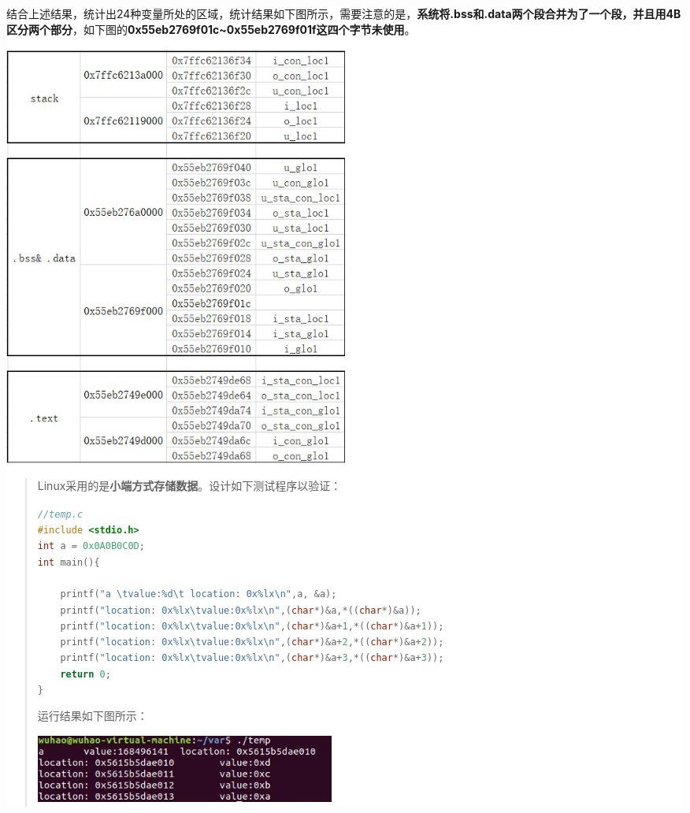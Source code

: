 结合上述结果，统计出24种变量所处的区域，统计结果如下图所示，需要注意的是，**系统将.bss和.data两个段合并为了一个段，并且用4B区分两个部分**，如下图的**0x55eb2769f01c~0x55eb2769f01f这四个字节未使用**。

<img src="images\7.jpg" style="zoom: 80%;" />

> Linux采用的是**小端方式存储数据**。设计如下测试程序以验证：
>
> ```c
> //temp.c
> #include <stdio.h>
> int a = 0x0A0B0C0D;
> int main(){
> 
>     printf("a \tvalue:%d\t location: 0x%lx\n",a, &a);
>     printf("location: 0x%lx\tvalue:0x%lx\n",(char*)&a,*((char*)&a));
>     printf("location: 0x%lx\tvalue:0x%lx\n",(char*)&a+1,*((char*)&a+1));
>     printf("location: 0x%lx\tvalue:0x%lx\n",(char*)&a+2,*((char*)&a+2));
>     printf("location: 0x%lx\tvalue:0x%lx\n",(char*)&a+3,*((char*)&a+3));
>     return 0;
> }
> ```
>
> 运行结果如下图所示：
>
> <img src="images\8.jpg" style="zoom: 80%;" />
